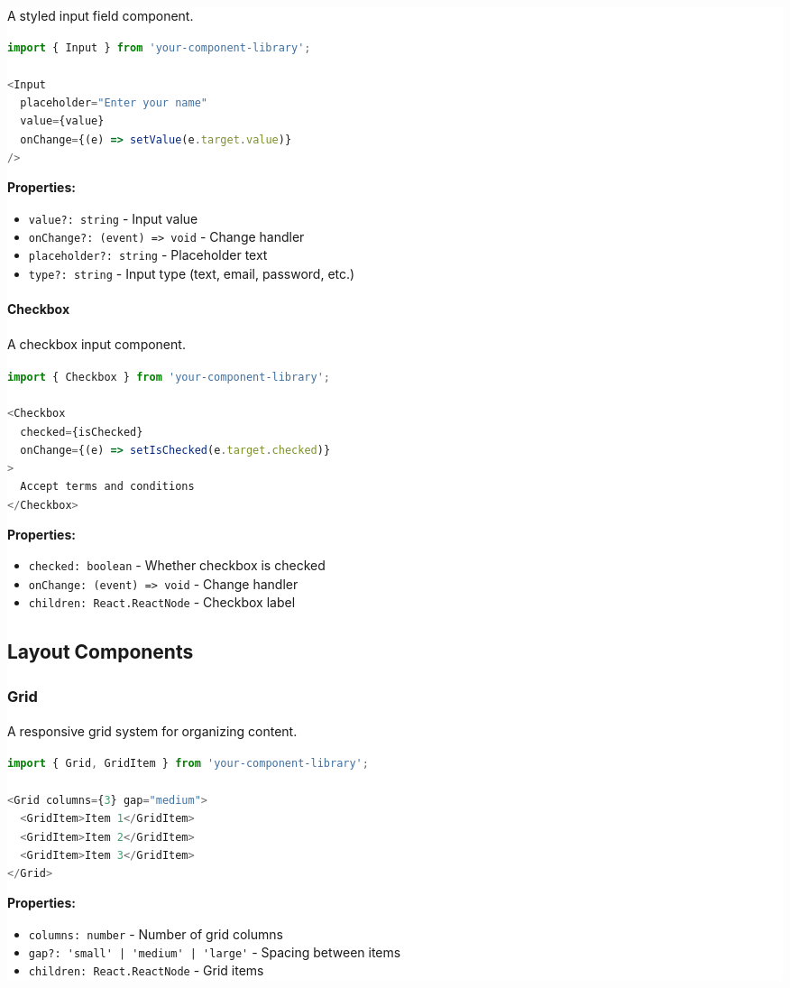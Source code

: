 A styled input field component.

```typescript
import { Input } from 'your-component-library';

<Input
  placeholder="Enter your name"
  value={value}
  onChange={(e) => setValue(e.target.value)}
/>
```

**Properties:**
- `value?: string` - Input value
- `onChange?: (event) => void` - Change handler
- `placeholder?: string` - Placeholder text
- `type?: string` - Input type (text, email, password, etc.)

#### Checkbox

A checkbox input component.

```typescript
import { Checkbox } from 'your-component-library';

<Checkbox
  checked={isChecked}
  onChange={(e) => setIsChecked(e.target.checked)}
>
  Accept terms and conditions
</Checkbox>
```

**Properties:**
- `checked: boolean` - Whether checkbox is checked
- `onChange: (event) => void` - Change handler
- `children: React.ReactNode` - Checkbox label

## Layout Components

### Grid

A responsive grid system for organizing content.

```typescript
import { Grid, GridItem } from 'your-component-library';

<Grid columns={3} gap="medium">
  <GridItem>Item 1</GridItem>
  <GridItem>Item 2</GridItem>
  <GridItem>Item 3</GridItem>
</Grid>
```

**Properties:**
- `columns: number` - Number of grid columns
- `gap?: 'small' | 'medium' | 'large'` - Spacing between items
- `children: React.ReactNode` - Grid items
